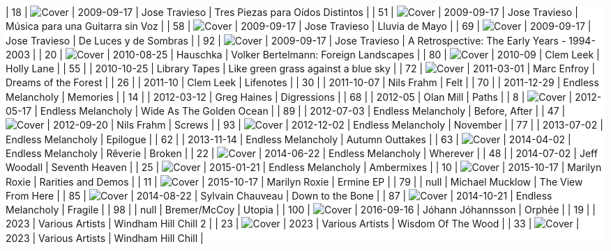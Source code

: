 | 18 | ![Cover](https://i.discogs.com/yBGH-S-N8ntDvsCh11Eo1QHmVOJ12L234UxNdZCn1x4/rs:fit/g:sm/q:40/h:150/w:150/czM6Ly9kaXNjb2dz/LWRhdGFiYXNlLWlt/YWdlcy9SLTE1NjUx/MjQzLTE1OTUyNTYy/NjgtNTUwNi5qcGVn.jpeg) | 2009-09-17 | Jose Travieso | Tres Piezas para Oídos Distintos |
| 51 | ![Cover](https://i.discogs.com/yBGH-S-N8ntDvsCh11Eo1QHmVOJ12L234UxNdZCn1x4/rs:fit/g:sm/q:40/h:150/w:150/czM6Ly9kaXNjb2dz/LWRhdGFiYXNlLWlt/YWdlcy9SLTE1NjUx/MjQzLTE1OTUyNTYy/NjgtNTUwNi5qcGVn.jpeg) | 2009-09-17 | Jose Travieso | Música para una Guitarra sin Voz |
| 58 | ![Cover](https://i.discogs.com/yBGH-S-N8ntDvsCh11Eo1QHmVOJ12L234UxNdZCn1x4/rs:fit/g:sm/q:40/h:150/w:150/czM6Ly9kaXNjb2dz/LWRhdGFiYXNlLWlt/YWdlcy9SLTE1NjUx/MjQzLTE1OTUyNTYy/NjgtNTUwNi5qcGVn.jpeg) | 2009-09-17 | Jose Travieso | Lluvia de Mayo |
| 69 | ![Cover](https://i.discogs.com/yBGH-S-N8ntDvsCh11Eo1QHmVOJ12L234UxNdZCn1x4/rs:fit/g:sm/q:40/h:150/w:150/czM6Ly9kaXNjb2dz/LWRhdGFiYXNlLWlt/YWdlcy9SLTE1NjUx/MjQzLTE1OTUyNTYy/NjgtNTUwNi5qcGVn.jpeg) | 2009-09-17 | Jose Travieso | De Luces y de Sombras |
| 92 | ![Cover](https://i.discogs.com/yBGH-S-N8ntDvsCh11Eo1QHmVOJ12L234UxNdZCn1x4/rs:fit/g:sm/q:40/h:150/w:150/czM6Ly9kaXNjb2dz/LWRhdGFiYXNlLWlt/YWdlcy9SLTE1NjUx/MjQzLTE1OTUyNTYy/NjgtNTUwNi5qcGVn.jpeg) | 2009-09-17 | Jose Travieso | A Retrospective: The Early Years - 1994-2003 |
| 20 | ![Cover](https://i.discogs.com/zxE5DiBDUL2v6RAJDXSsnzANKc_JWCFP269iPan_d4w/rs:fit/g:sm/q:40/h:150/w:150/czM6Ly9kaXNjb2dz/LWRhdGFiYXNlLWlt/YWdlcy9SLTI0MTQ2/ODktMTMwNTEzODY4/MS5qcGVn.jpeg) | 2010-08-25 | Hauschka | Volker Bertelmann: Foreign Landscapes |
| 80 | ![Cover](https://i.discogs.com/sIG6oHuvaL8bhmsWeKsgNkp7EsTFVGsjaqDA1BWkPTg/rs:fit/g:sm/q:40/h:150/w:150/czM6Ly9kaXNjb2dz/LWRhdGFiYXNlLWlt/YWdlcy9SLTI1MTc2/OTAtMTI4ODM2MTg3/NC5qcGVn.jpeg) | 2010-09 | Clem Leek | Holly Lane |
| 55 |  | 2010-10-25 | Library Tapes | Like green grass against a blue sky |
| 72 | ![Cover](https://i.discogs.com/RMc52DnChPEPxTypKhzZKMq5BeDJihMYM763ARr_8dE/rs:fit/g:sm/q:40/h:150/w:150/czM6Ly9kaXNjb2dz/LWRhdGFiYXNlLWlt/YWdlcy9SLTM1MzA5/MTQtMTMzNDQxNDA1/OS5qcGVn.jpeg) | 2011-03-01 | Marc Enfroy | Dreams of the Forest |
| 26 |  | 2011-10 | Clem Leek | Lifenotes |
| 30 |  | 2011-10-07 | Nils Frahm | Felt |
| 70 |  | 2011-12-29 | Endless Melancholy | Memories |
| 14 |  | 2012-03-12 | Greg Haines | Digressions |
| 68 |  | 2012-05 | Olan Mill | Paths |
| 8 | ![Cover](https://i.discogs.com/BvZioDDoNV2hcIajuD05eari44kMgUyKLyLesD-VG0M/rs:fit/g:sm/q:40/h:150/w:150/czM6Ly9kaXNjb2dz/LWRhdGFiYXNlLWlt/YWdlcy9SLTM3MzI1/NjItMTM0MjE2OTg0/OS0yNDg5LmpwZWc.jpeg) | 2012-05-17 | Endless Melancholy | Wide As The Golden Ocean |
| 89 |  | 2012-07-03 | Endless Melancholy | Before, After |
| 47 | ![Cover](https://i.discogs.com/PClDlrbQA6VhUzN_2uW-I6PwpW6ll1v-knKQS1H0GyA/rs:fit/g:sm/q:40/h:150/w:150/czM6Ly9kaXNjb2dz/LWRhdGFiYXNlLWlt/YWdlcy9SLTM5MzY0/MjEtMTM0OTgwMjc0/Ny02NTEzLmpwZWc.jpeg) | 2012-09-20 | Nils Frahm | Screws |
| 93 | ![Cover](https://i.discogs.com/dl6-0u1PQukKxC_pWkiVLI3TxBIUzLclVuCOAA2eGiU/rs:fit/g:sm/q:40/h:150/w:150/czM6Ly9kaXNjb2dz/LWRhdGFiYXNlLWlt/YWdlcy9SLTc1NTE4/OTItMTQ0Mzg2MTI2/Ny0zOTQ5LmpwZWc.jpeg) | 2012-12-02 | Endless Melancholy | November |
| 77 |  | 2013-07-02 | Endless Melancholy | Epilogue |
| 62 |  | 2013-11-14 | Endless Melancholy | Autumn Outtakes |
| 63 | ![Cover](https://i.discogs.com/FN8MztBLr1sBRwsFFXlLUCsySR9L6gvrfTHFGbrhWd4/rs:fit/g:sm/q:40/h:150/w:150/czM6Ly9kaXNjb2dz/LWRhdGFiYXNlLWlt/YWdlcy9SLTc1NTE4/NTgtMTQ0Mzg2MDUz/Mi02NjkwLmpwZWc.jpeg) | 2014-04-02 | Endless Melancholy | Rêverie | Broken |
| 22 | ![Cover](https://i.discogs.com/dl6-0u1PQukKxC_pWkiVLI3TxBIUzLclVuCOAA2eGiU/rs:fit/g:sm/q:40/h:150/w:150/czM6Ly9kaXNjb2dz/LWRhdGFiYXNlLWlt/YWdlcy9SLTc1NTE4/OTItMTQ0Mzg2MTI2/Ny0zOTQ5LmpwZWc.jpeg) | 2014-06-22 | Endless Melancholy | Wherever |
| 48 |  | 2014-07-02 | Jeff Woodall | Seventh Heaven |
| 25 | ![Cover](https://i.discogs.com/jpYSTiClqPNnqz-En6RKnT_Rz0N2o7FcUua3mmuApIk/rs:fit/g:sm/q:40/h:150/w:150/czM6Ly9kaXNjb2dz/LWRhdGFiYXNlLWlt/YWdlcy9SLTY1NTIw/MjYtMTQyMTgzNjUy/NC04OTYwLmpwZWc.jpeg) | 2015-01-21 | Endless Melancholy | Ambermixes |
| 10 | ![Cover](https://i.discogs.com/_nPZxoucrFpujgF4nw5_QEPh27Mejf6mDLw92Eqlhaw/rs:fit/g:sm/q:40/h:150/w:150/czM6Ly9kaXNjb2dz/LWRhdGFiYXNlLWlt/YWdlcy9SLTEzNDE1/ODAzLTE1NTM3ODM4/NDYtMzA2Mi5qcGVn.jpeg) | 2015-10-17 | Marilyn Roxie | Rarities and Demos |
| 11 | ![Cover](https://i.discogs.com/3zEwc83Gf8diMf5YxQCTNnIOuvZ4_SObaM2BuVYNY3E/rs:fit/g:sm/q:40/h:150/w:150/czM6Ly9kaXNjb2dz/LWRhdGFiYXNlLWlt/YWdlcy9SLTEzNDE1/ODQyLTE1NTM3ODQ3/MzItNDYzOS5qcGVn.jpeg) | 2015-10-17 | Marilyn Roxie | Ermine EP |
| 79 |  | null | Michael Mucklow | The View From Here |
| 85 | ![Cover](https://i.discogs.com/LTENY8lWJN8Y347xqHFduRD8arI4aUNMNQtinzwh3Yc/rs:fit/g:sm/q:40/h:150/w:150/czM6Ly9kaXNjb2dz/LWRhdGFiYXNlLWlt/YWdlcy9SLTcwMjA3/MDEtMTQ1Mzc1ODMz/OS0yNzUzLmpwZWc.jpeg) | 2014-08-22 | Sylvain Chauveau | Down to the Bone |
| 87 | ![Cover](https://i.discogs.com/UrEW8c65P-kCFbYhVpoTli1RG6A6RsGQdWFlgh0py28/rs:fit/g:sm/q:40/h:150/w:150/czM6Ly9kaXNjb2dz/LWRhdGFiYXNlLWlt/YWdlcy9SLTYxNDY4/MDUtMTQxMjI0NzU2/NC0xMTc1LmpwZWc.jpeg) | 2014-10-21 | Endless Melancholy | Fragile |
| 98 |  | null | Bremer/McCoy | Utopia |
| 100 | ![Cover](https://i.discogs.com/jb9HGtOAq3FgT_0krEJPtE0xUvSFCfflFW96S6SqPik/rs:fit/g:sm/q:40/h:150/w:150/czM6Ly9kaXNjb2dz/LWRhdGFiYXNlLWlt/YWdlcy9SLTkwNTE4/NDQtMTQ4NDIxMDUz/Mi0xNDIzLmpwZWc.jpeg) | 2016-09-16 | Jóhann Jóhannsson | Orphée |
| 19 |  | 2023 | Various Artists | Windham Hill Chill 2 |
| 23 | ![Cover](https://i.discogs.com/91dviHomhuUGo_DpsUbRJU82CNcftN3iBX-kMia5u1I/rs:fit/g:sm/q:40/h:150/w:150/czM6Ly9kaXNjb2dz/LWRhdGFiYXNlLWlt/YWdlcy9SLTExMjA2/ODctMTIxMTIyMTQ3/OC5qcGVn.jpeg) | 2023 | Various Artists | Wisdom Of The Wood |
| 33 | ![Cover](https://i.discogs.com/91dviHomhuUGo_DpsUbRJU82CNcftN3iBX-kMia5u1I/rs:fit/g:sm/q:40/h:150/w:150/czM6Ly9kaXNjb2dz/LWRhdGFiYXNlLWlt/YWdlcy9SLTExMjA2/ODctMTIxMTIyMTQ3/OC5qcGVn.jpeg) | 2023 | Various Artists | Windham Hill Chill |